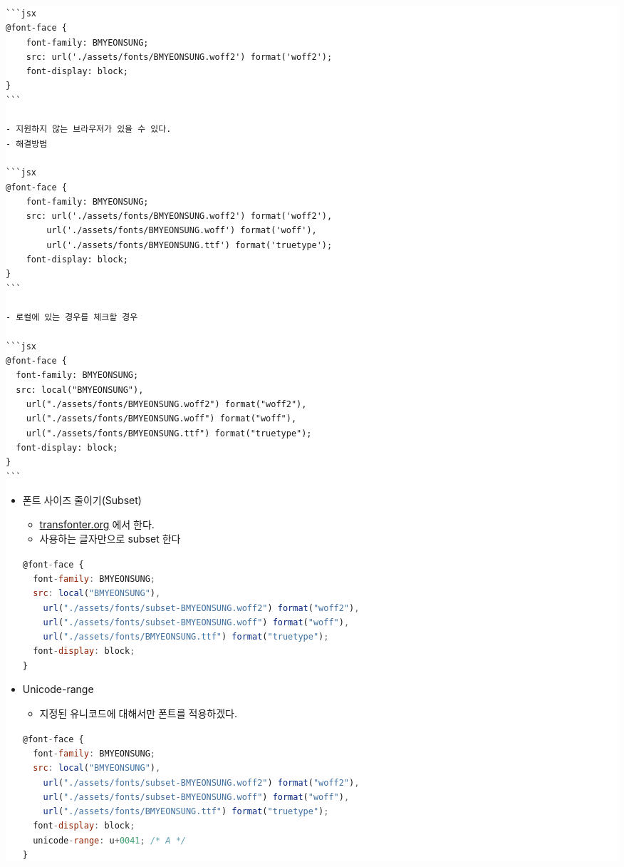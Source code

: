     ```jsx
    @font-face {
    	font-family: BMYEONSUNG;
    	src: url('./assets/fonts/BMYEONSUNG.woff2') format('woff2');
    	font-display: block;
    }
    ```

    - 지원하지 않는 브라우저가 있을 수 있다.
    - 해결방법

    ```jsx
    @font-face {
    	font-family: BMYEONSUNG;
    	src: url('./assets/fonts/BMYEONSUNG.woff2') format('woff2'), 
    		url('./assets/fonts/BMYEONSUNG.woff') format('woff'),
    		url('./assets/fonts/BMYEONSUNG.ttf') format('truetype');
    	font-display: block;
    }
    ```

    - 로컬에 있는 경우를 체크할 경우

    ```jsx
    @font-face {
      font-family: BMYEONSUNG;
      src: local("BMYEONSUNG"),
        url("./assets/fonts/BMYEONSUNG.woff2") format("woff2"),
        url("./assets/fonts/BMYEONSUNG.woff") format("woff"),
        url("./assets/fonts/BMYEONSUNG.ttf") format("truetype");
      font-display: block;
    }
    ```

- 폰트 사이즈 줄이기(Subset)
    - [transfonter.org](http://transfonter.org) 에서 한다.
    - 사용하는 글자만으로 subset 한다

    ```jsx
    @font-face {
      font-family: BMYEONSUNG;
      src: local("BMYEONSUNG"),
        url("./assets/fonts/subset-BMYEONSUNG.woff2") format("woff2"),
        url("./assets/fonts/subset-BMYEONSUNG.woff") format("woff"),
        url("./assets/fonts/BMYEONSUNG.ttf") format("truetype");
      font-display: block;
    }
    ```

- Unicode-range
    - 지정된 유니코드에 대해서만 폰트를 적용하겠다.

    ```jsx
    @font-face {
      font-family: BMYEONSUNG;
      src: local("BMYEONSUNG"),
        url("./assets/fonts/subset-BMYEONSUNG.woff2") format("woff2"),
        url("./assets/fonts/subset-BMYEONSUNG.woff") format("woff"),
        url("./assets/fonts/BMYEONSUNG.ttf") format("truetype");
      font-display: block;
      unicode-range: u+0041; /* A */
    }
    ```
